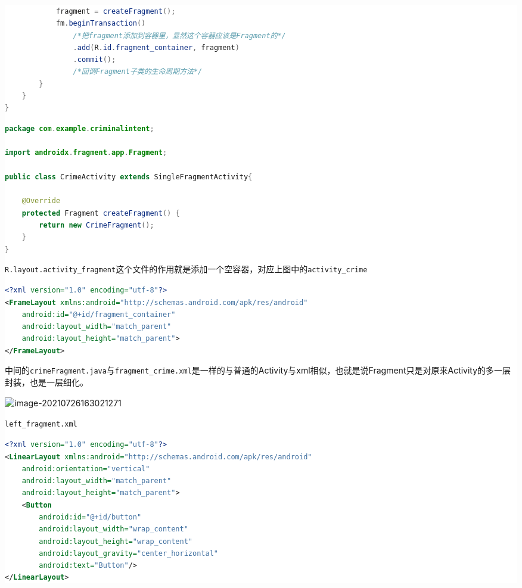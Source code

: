 ```java
            fragment = createFragment();
            fm.beginTransaction()
                /*把fragment添加到容器里，显然这个容器应该是Fragment的*/
                .add(R.id.fragment_container, fragment)
                .commit();
                /*回调Fragment子类的生命周期方法*/
        }
    }
}
```

```java
package com.example.criminalintent;

import androidx.fragment.app.Fragment;

public class CrimeActivity extends SingleFragmentActivity{

    @Override
    protected Fragment createFragment() {
        return new CrimeFragment();
    }
}
```

`R.layout.activity_fragment`这个文件的作用就是添加一个空容器，对应上图中的`activity_crime`

```xml
<?xml version="1.0" encoding="utf-8"?>
<FrameLayout xmlns:android="http://schemas.android.com/apk/res/android"
    android:id="@+id/fragment_container"
    android:layout_width="match_parent"
    android:layout_height="match_parent">
</FrameLayout>
```

中间的`crimeFragment.java`与`fragment_crime.xml`是一样的与普通的Activity与xml相似，也就是说Fragment只是对原来Activity的多一层封装，也是一层细化。



![image-20210726163021271](https://i.loli.net/2021/07/26/9WIPQaN83UERObd.png)

`left_fragment.xml`

```xml
<?xml version="1.0" encoding="utf-8"?>
<LinearLayout xmlns:android="http://schemas.android.com/apk/res/android"
    android:orientation="vertical"
    android:layout_width="match_parent"
    android:layout_height="match_parent">
    <Button
        android:id="@+id/button"
        android:layout_width="wrap_content"
        android:layout_height="wrap_content"
        android:layout_gravity="center_horizontal"
        android:text="Button"/>
</LinearLayout>
```
